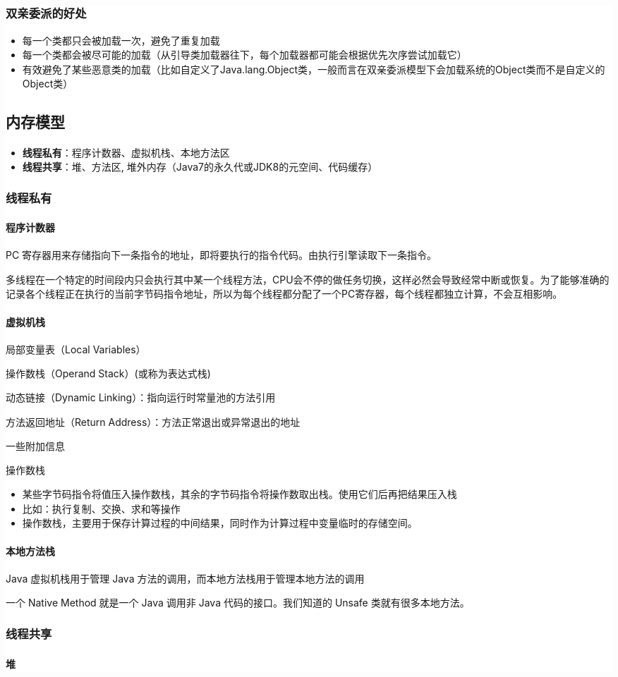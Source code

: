 

### 双亲委派的好处

   - 每一个类都只会被加载一次，避免了重复加载
   - 每一个类都会被尽可能的加载（从引导类加载器往下，每个加载器都可能会根据优先次序尝试加载它）
   - 有效避免了某些恶意类的加载（比如自定义了Java.lang.Object类，一般而言在双亲委派模型下会加载系统的Object类而不是自定义的Object类）



## 内存模型

- **线程私有**：程序计数器、虚拟机栈、本地方法区
- **线程共享**：堆、方法区, 堆外内存（Java7的永久代或JDK8的元空间、代码缓存）

### 线程私有

#### 程序计数器

PC 寄存器用来存储指向下一条指令的地址，即将要执行的指令代码。由执行引擎读取下一条指令。



多线程在一个特定的时间段内只会执行其中某一个线程方法，CPU会不停的做任务切换，这样必然会导致经常中断或恢复。为了能够准确的记录各个线程正在执行的当前字节码指令地址，所以为每个线程都分配了一个PC寄存器，每个线程都独立计算，不会互相影响。

#### 虚拟机栈

局部变量表（Local Variables）

操作数栈（Operand Stack）(或称为表达式栈)

动态链接（Dynamic Linking）：指向运行时常量池的方法引用

方法返回地址（Return Address）：方法正常退出或异常退出的地址

一些附加信息



操作数栈

- 某些字节码指令将值压入操作数栈，其余的字节码指令将操作数取出栈。使用它们后再把结果压入栈
- 比如：执行复制、交换、求和等操作
- 操作数栈，主要用于保存计算过程的中间结果，同时作为计算过程中变量临时的存储空间。



#### 本地方法栈

Java 虚拟机栈用于管理 Java 方法的调用，而本地方法栈用于管理本地方法的调用

一个 Native Method 就是一个 Java 调用非 Java 代码的接口。我们知道的 Unsafe 类就有很多本地方法。





### 线程共享

#### 堆
